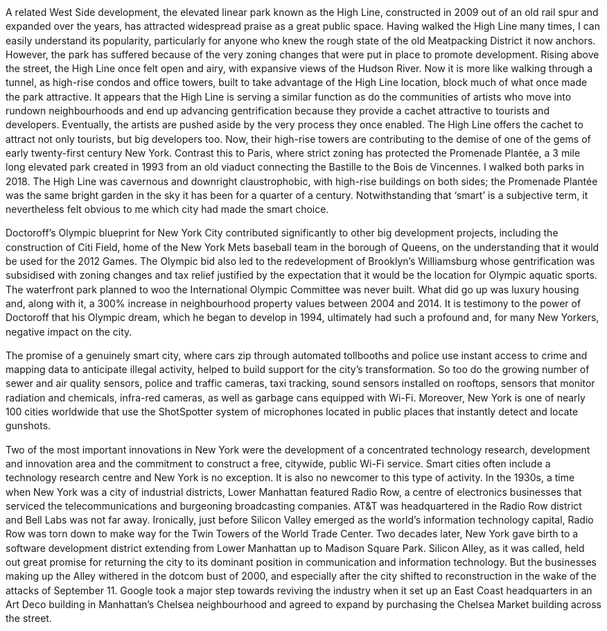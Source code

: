 A related West Side development, the elevated linear park known as the High Line, constructed in 2009 out of an old rail spur and expanded over the years, has attracted widespread praise as a great public space. Having walked the High Line many times, I can easily understand its popularity, particularly for anyone who knew the rough state of the old Meatpacking District it now anchors. However, the park has suffered because of the very zoning changes that were put in place to promote development. Rising above the street, the High Line once felt open and airy, with expansive views of the Hudson River. Now it is more like walking through a tunnel, as high-rise condos and office towers, built to take advantage of the High Line location, block much of what once made the park attractive. It appears that the High Line is serving a similar function as do the communities of artists who move into rundown neighbourhoods and end up advancing gentrification because they provide a cachet attractive to tourists and developers. Eventually, the artists are pushed aside by the very process they once enabled. The High Line offers the cachet to attract not only tourists, but big developers too. Now, their high-rise towers are contributing to the demise of one of the gems of early twenty-first century New York. Contrast this to Paris, where strict zoning has protected the Promenade Plantée, a 3 mile long elevated park created in 1993 from an old viaduct connecting the Bastille to the Bois de Vincennes. I walked both parks in 2018. The High Line was cavernous and downright claustrophobic, with high-rise buildings on both sides; the Promenade Plantée was the same bright garden in the sky it has been for a quarter of a century. Notwithstanding that ‘smart’ is a subjective term, it nevertheless felt obvious to me which city had made the smart choice.

Doctoroff’s Olympic blueprint for New York City contributed significantly to other big development projects, including the construction of Citi Field, home of the New York Mets baseball team in the borough of Queens, on the understanding that it would be used for the 2012 Games. The Olympic bid also led to the redevelopment of Brooklyn’s Williamsburg whose gentrification was subsidised with zoning changes and tax relief justified by the expectation that it would be the location for Olympic aquatic sports. The waterfront park planned to woo the International Olympic Committee was never built. What did go up was luxury housing and, along with it, a 300% increase in neighbourhood property values between 2004 and 2014. It is testimony to the power of Doctoroff that his Olympic dream, which he began to develop in 1994, ultimately had such a profound and, for many New Yorkers, negative impact on the city.

The promise of a genuinely smart city, where cars zip through automated tollbooths and police use instant access to crime and mapping data to anticipate illegal activity, helped to build support for the city’s transformation. So too do the growing number of sewer and air quality sensors, police and traffic cameras, taxi tracking, sound sensors installed on rooftops, sensors that monitor radiation and chemicals, infra-red cameras, as well as garbage cans equipped with Wi-Fi. Moreover, New York is one of nearly 100 cities worldwide that use the ShotSpotter system of microphones located in public places that instantly detect and locate gunshots.

Two of the most important innovations in New York were the development of a concentrated technology research, development and innovation area and the commitment to construct a free, citywide, public Wi-Fi service. Smart cities often include a technology research centre and New York is no exception. It is also no newcomer to this type of activity. In the 1930s, a time when New York was a city of industrial districts, Lower Manhattan featured Radio Row, a centre of electronics businesses that serviced the telecommunications and burgeoning broadcasting companies. AT&T was headquartered in the Radio Row district and Bell Labs was not far away. Ironically, just before Silicon Valley emerged as the world’s information technology capital, Radio Row was torn down to make way for the Twin Towers of the World Trade Center. Two decades later, New York gave birth to a software development district extending from Lower Manhattan up to Madison Square Park. Silicon Alley, as it was called, held out great promise for returning the city to its dominant position in communication and information technology. But the businesses making up the Alley withered in the dotcom bust of 2000, and especially after the city shifted to reconstruction in the wake of the attacks of September 11. Google took a major step towards reviving the industry when it set up an East Coast headquarters in an Art Deco building in Manhattan’s Chelsea neighbourhood and agreed to expand by purchasing the Chelsea Market building across the street.
